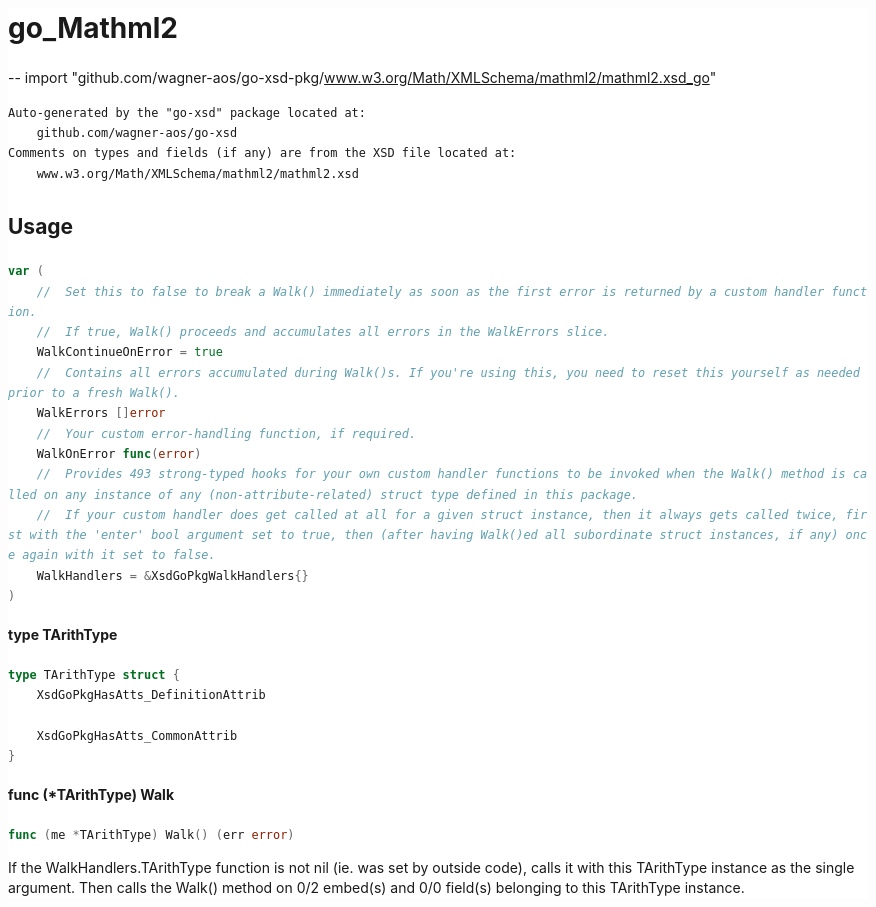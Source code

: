 # go_Mathml2
--
    import "github.com/wagner-aos/go-xsd-pkg/www.w3.org/Math/XMLSchema/mathml2/mathml2.xsd_go"

	Auto-generated by the "go-xsd" package located at:
		github.com/wagner-aos/go-xsd
	Comments on types and fields (if any) are from the XSD file located at:
		www.w3.org/Math/XMLSchema/mathml2/mathml2.xsd

## Usage

```go
var (
	//	Set this to false to break a Walk() immediately as soon as the first error is returned by a custom handler function.
	//	If true, Walk() proceeds and accumulates all errors in the WalkErrors slice.
	WalkContinueOnError = true
	//	Contains all errors accumulated during Walk()s. If you're using this, you need to reset this yourself as needed prior to a fresh Walk().
	WalkErrors []error
	//	Your custom error-handling function, if required.
	WalkOnError func(error)
	//	Provides 493 strong-typed hooks for your own custom handler functions to be invoked when the Walk() method is called on any instance of any (non-attribute-related) struct type defined in this package.
	//	If your custom handler does get called at all for a given struct instance, then it always gets called twice, first with the 'enter' bool argument set to true, then (after having Walk()ed all subordinate struct instances, if any) once again with it set to false.
	WalkHandlers = &XsdGoPkgWalkHandlers{}
)
```

#### type TArithType

```go
type TArithType struct {
	XsdGoPkgHasAtts_DefinitionAttrib

	XsdGoPkgHasAtts_CommonAttrib
}
```


#### func (*TArithType) Walk

```go
func (me *TArithType) Walk() (err error)
```
If the WalkHandlers.TArithType function is not nil (ie. was set by outside
code), calls it with this TArithType instance as the single argument. Then calls
the Walk() method on 0/2 embed(s) and 0/0 field(s) belonging to this TArithType
instance.
